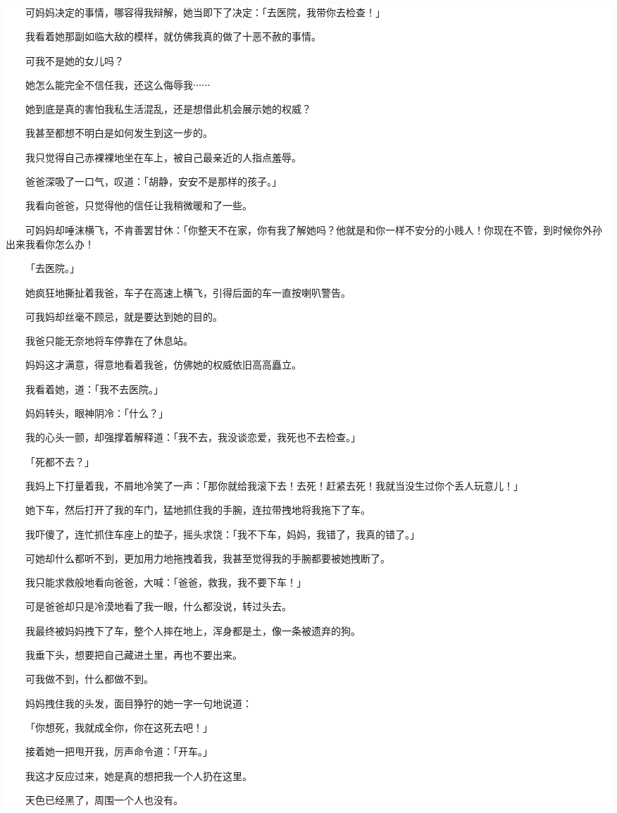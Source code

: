 &emsp;&emsp;可妈妈决定的事情，哪容得我辩解，她当即下了决定：「去医院，我带你去检查！」  
  
&emsp;&emsp;我看着她那副如临大敌的模样，就仿佛我真的做了十恶不赦的事情。  
  
&emsp;&emsp;可我不是她的女儿吗？  
  
&emsp;&emsp;她怎么能完全不信任我，还这么侮辱我······  
  
&emsp;&emsp;她到底是真的害怕我私生活混乱，还是想借此机会展示她的权威？  
  
&emsp;&emsp;我甚至都想不明白是如何发生到这一步的。  
  
&emsp;&emsp;我只觉得自己赤裸裸地坐在车上，被自己最亲近的人指点羞辱。  
  
&emsp;&emsp;爸爸深吸了一口气，叹道：「胡静，安安不是那样的孩子。」  
  
&emsp;&emsp;我看向爸爸，只觉得他的信任让我稍微暖和了一些。  
  
&emsp;&emsp;可妈妈却唾沫横飞，不肯善罢甘休：「你整天不在家，你有我了解她吗？他就是和你一样不安分的小贱人！你现在不管，到时候你外孙出来我看你怎么办！  
  
&emsp;&emsp;「去医院。」  
  
&emsp;&emsp;她疯狂地撕扯着我爸，车子在高速上横飞，引得后面的车一直按喇叭警告。  
  
&emsp;&emsp;可我妈却丝毫不顾忌，就是要达到她的目的。  
  
&emsp;&emsp;我爸只能无奈地将车停靠在了休息站。  
  
&emsp;&emsp;妈妈这才满意，得意地看着我爸，仿佛她的权威依旧高高矗立。  
  
&emsp;&emsp;我看着她，道：「我不去医院。」  
  
&emsp;&emsp;妈妈转头，眼神阴冷：「什么？」  
  
&emsp;&emsp;我的心头一颤，却强撑着解释道：「我不去，我没谈恋爱，我死也不去检查。」  
  
&emsp;&emsp;「死都不去？」  
  
&emsp;&emsp;我妈上下打量着我，不屑地冷笑了一声：「那你就给我滚下去！去死！赶紧去死！我就当没生过你个丢人玩意儿！」  
  
&emsp;&emsp;她下车，然后打开了我的车门，猛地抓住我的手腕，连拉带拽地将我拖下了车。  
  
&emsp;&emsp;我吓傻了，连忙抓住车座上的垫子，摇头求饶：「我不下车，妈妈，我错了，我真的错了。」  
  
&emsp;&emsp;可她却什么都听不到，更加用力地拖拽着我，我甚至觉得我的手腕都要被她拽断了。  
  
&emsp;&emsp;我只能求救般地看向爸爸，大喊：「爸爸，救我，我不要下车！」  
  
&emsp;&emsp;可是爸爸却只是冷漠地看了我一眼，什么都没说，转过头去。  
  
&emsp;&emsp;我最终被妈妈拽下了车，整个人摔在地上，浑身都是土，像一条被遗弃的狗。  
  
&emsp;&emsp;我垂下头，想要把自己藏进土里，再也不要出来。  
  
&emsp;&emsp;可我做不到，什么都做不到。  
  
&emsp;&emsp;妈妈拽住我的头发，面目狰狞的她一字一句地说道：  
  
&emsp;&emsp;「你想死，我就成全你，你在这死去吧！」  
  
&emsp;&emsp;接着她一把甩开我，厉声命令道：「开车。」  
  
&emsp;&emsp;我这才反应过来，她是真的想把我一个人扔在这里。  
  
&emsp;&emsp;天色已经黑了，周围一个人也没有。  
  